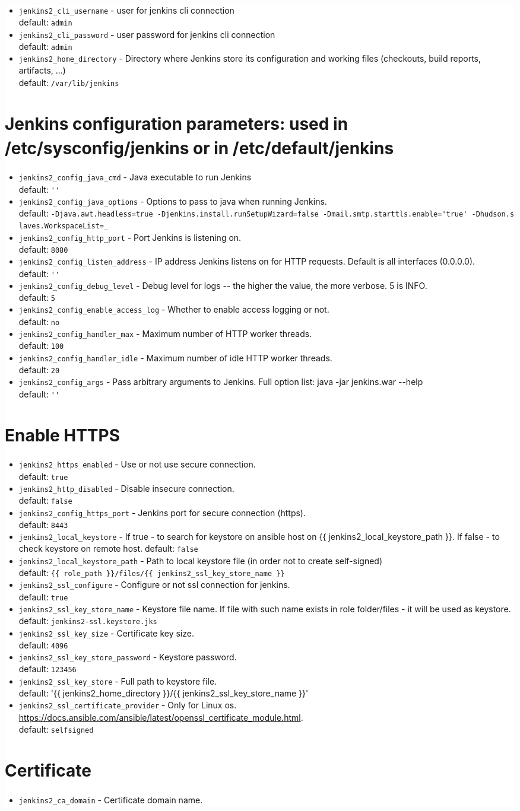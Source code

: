   - `jenkins2_cli_username` - user for jenkins cli connection   
     default: `admin`
  - `jenkins2_cli_password` - user password for jenkins cli connection   
     default: `admin`
  - `jenkins2_home_directory` - Directory where Jenkins store its configuration and working files (checkouts, build reports, artifacts, ...)   
     default: `/var/lib/jenkins`
# Jenkins configuration parameters: used in /etc/sysconfig/jenkins or in /etc/default/jenkins
  - `jenkins2_config_java_cmd` - Java executable to run Jenkins   
     default: `''`
  - `jenkins2_config_java_options` - Options to pass to java when running Jenkins.   
     default: `-Djava.awt.headless=true -Djenkins.install.runSetupWizard=false -Dmail.smtp.starttls.enable='true' -Dhudson.slaves.WorkspaceList=_`
  - `jenkins2_config_http_port` - Port Jenkins is listening on.   
     default: `8080`
  - `jenkins2_config_listen_address` - IP address Jenkins listens on for HTTP requests. Default is all interfaces (0.0.0.0).   
     default: `''`
  - `jenkins2_config_debug_level` - Debug level for logs -- the higher the value, the more verbose. 5 is INFO.   
     default: `5`
  - `jenkins2_config_enable_access_log` - Whether to enable access logging or not.   
     default: `no`
  - `jenkins2_config_handler_max` - Maximum number of HTTP worker threads.   
     default: `100`
  - `jenkins2_config_handler_idle` - Maximum number of idle HTTP worker threads.   
     default: `20`
  - `jenkins2_config_args` - Pass arbitrary arguments to Jenkins. Full option list: java -jar jenkins.war --help   
     default: `''`
# Enable HTTPS
  - `jenkins2_https_enabled` - Use or not use secure connection.   
     default: `true`
  - `jenkins2_http_disabled` - Disable insecure connection.   
     default: `false`
  - `jenkins2_config_https_port` - Jenkins port for secure connection (https).   
     default: `8443`
  - `jenkins2_local_keystore` - If true - to search for keystore on ansible host on {{ jenkins2_local_keystore_path }}. If false - to check keystore on remote host. 
     default: `false`
  - `jenkins2_local_keystore_path` - Path to local keystore file (in order not to create self-signed)  
     default: `{{ role_path }}/files/{{ jenkins2_ssl_key_store_name }}`
  - `jenkins2_ssl_configure` - Configure or not ssl connection for jenkins.   
     default: `true`
  - `jenkins2_ssl_key_store_name` - Keystore file name. If file with such name exists in role folder/files - it will be used as keystore.  
     default: `jenkins2-ssl.keystore.jks`
  - `jenkins2_ssl_key_size` - Certificate key size.   
     default: `4096`
  - `jenkins2_ssl_key_store_password` - Keystore password.   
     default: `123456`
  - `jenkins2_ssl_key_store` - Full path to keystore file.   
     default: '{{ jenkins2_home_directory }}/{{ jenkins2_ssl_key_store_name }}'
  - `jenkins2_ssl_certificate_provider` - Only for Linux os. https://docs.ansible.com/ansible/latest/openssl_certificate_module.html.   
     default: `selfsigned`
# Certificate
  - `jenkins2_ca_domain` - Certificate domain name.   